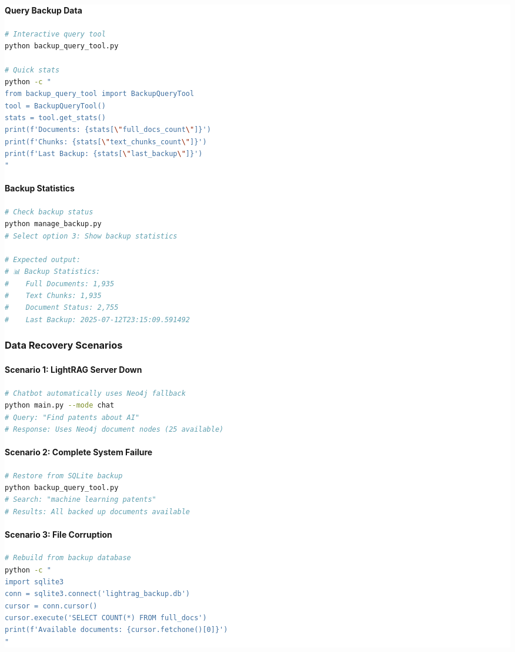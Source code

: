 #### **Query Backup Data**
```bash
# Interactive query tool
python backup_query_tool.py

# Quick stats
python -c "
from backup_query_tool import BackupQueryTool
tool = BackupQueryTool()
stats = tool.get_stats()
print(f'Documents: {stats[\"full_docs_count\"]}')
print(f'Chunks: {stats[\"text_chunks_count\"]}')
print(f'Last Backup: {stats[\"last_backup\"]}')
"
```

#### **Backup Statistics**
```bash
# Check backup status
python manage_backup.py
# Select option 3: Show backup statistics

# Expected output:
# 📊 Backup Statistics:
#    Full Documents: 1,935
#    Text Chunks: 1,935  
#    Document Status: 2,755
#    Last Backup: 2025-07-12T23:15:09.591492
```

### **Data Recovery Scenarios**

#### **Scenario 1: LightRAG Server Down**
```bash
# Chatbot automatically uses Neo4j fallback
python main.py --mode chat
# Query: "Find patents about AI"
# Response: Uses Neo4j document nodes (25 available)
```

#### **Scenario 2: Complete System Failure**
```bash
# Restore from SQLite backup
python backup_query_tool.py
# Search: "machine learning patents"
# Results: All backed up documents available
```

#### **Scenario 3: File Corruption**
```bash
# Rebuild from backup database
python -c "
import sqlite3
conn = sqlite3.connect('lightrag_backup.db')
cursor = conn.cursor()
cursor.execute('SELECT COUNT(*) FROM full_docs')
print(f'Available documents: {cursor.fetchone()[0]}')
"
```
